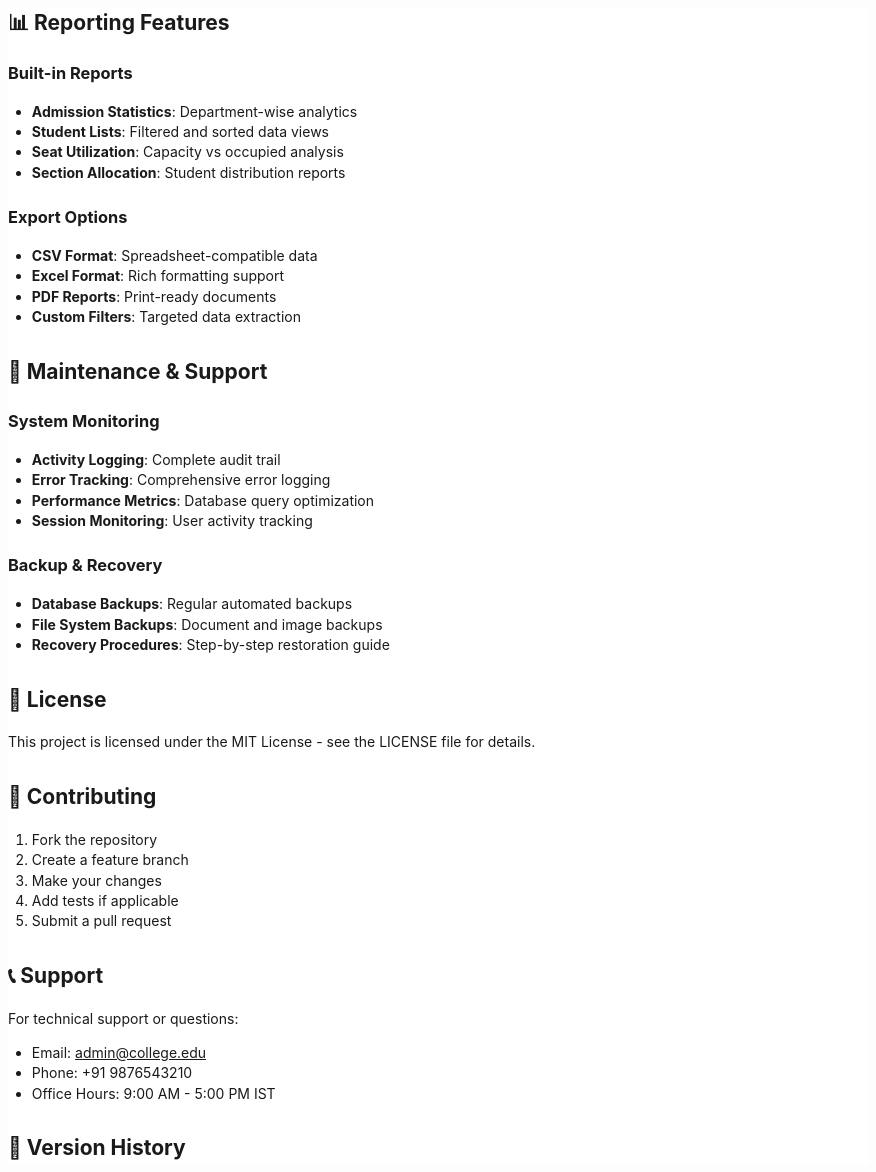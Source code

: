 ## 📊 Reporting Features

### Built-in Reports
- **Admission Statistics**: Department-wise analytics
- **Student Lists**: Filtered and sorted data views
- **Seat Utilization**: Capacity vs occupied analysis
- **Section Allocation**: Student distribution reports

### Export Options
- **CSV Format**: Spreadsheet-compatible data
- **Excel Format**: Rich formatting support
- **PDF Reports**: Print-ready documents
- **Custom Filters**: Targeted data extraction

## 🔧 Maintenance & Support

### System Monitoring
- **Activity Logging**: Complete audit trail
- **Error Tracking**: Comprehensive error logging
- **Performance Metrics**: Database query optimization
- **Session Monitoring**: User activity tracking

### Backup & Recovery
- **Database Backups**: Regular automated backups
- **File System Backups**: Document and image backups
- **Recovery Procedures**: Step-by-step restoration guide

## 📝 License

This project is licensed under the MIT License - see the LICENSE file for details.

## 🤝 Contributing

1. Fork the repository
2. Create a feature branch
3. Make your changes
4. Add tests if applicable
5. Submit a pull request

## 📞 Support

For technical support or questions:
- Email: admin@college.edu
- Phone: +91 9876543210
- Office Hours: 9:00 AM - 5:00 PM IST

## 🔄 Version History
